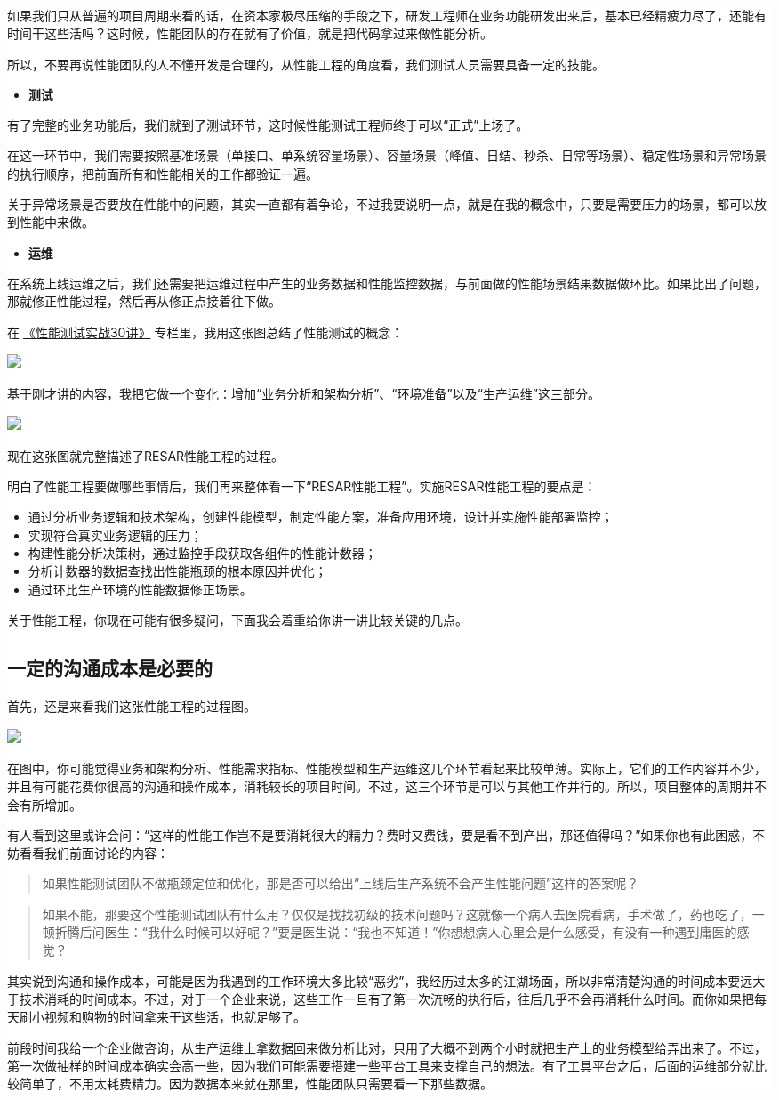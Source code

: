 如果我们只从普遍的项目周期来看的话，在资本家极尽压缩的手段之下，研发工程师在业务功能研发出来后，基本已经精疲力尽了，还能有时间干这些活吗？这时候，性能团队的存在就有了价值，就是把代码拿过来做性能分析。

所以，不要再说性能团队的人不懂开发是合理的，从性能工程的角度看，我们测试人员需要具备一定的技能。

- **测试**

有了完整的业务功能后，我们就到了测试环节，这时候性能测试工程师终于可以“正式”上场了。

在这一环节中，我们需要按照基准场景（单接口、单系统容量场景）、容量场景（峰值、日结、秒杀、日常等场景）、稳定性场景和异常场景的执行顺序，把前面所有和性能相关的工作都验证一遍。

关于异常场景是否要放在性能中的问题，其实一直都有着争论，不过我要说明一点，就是在我的概念中，只要是需要压力的场景，都可以放到性能中来做。

- **运维**

在系统上线运维之后，我们还需要把运维过程中产生的业务数据和性能监控数据，与前面做的性能场景结果数据做环比。如果比出了问题，那就修正性能过程，然后再从修正点接着往下做。

在 [《性能测试实战30讲》](https://time.geekbang.org/column/intro/264) 专栏里，我用这张图总结了性能测试的概念：

![](https://static001.geekbang.org/resource/image/36/5e/3647cddb54627aabcb0ca1e9e39f275e.jpg)

基于刚才讲的内容，我把它做一个变化：增加“业务分析和架构分析”、“环境准备”以及“生产运维”这三部分。

![](https://static001.geekbang.org/resource/image/15/80/155ff7d26a09a1865f473b720f4a7880.jpg)

现在这张图就完整描述了RESAR性能工程的过程。

明白了性能工程要做哪些事情后，我们再来整体看一下“RESAR性能工程”。实施RESAR性能工程的要点是：

- 通过分析业务逻辑和技术架构，创建性能模型，制定性能方案，准备应用环境，设计并实施性能部署监控；
- 实现符合真实业务逻辑的压力；
- 构建性能分析决策树，通过监控手段获取各组件的性能计数器；
- 分析计数器的数据查找出性能瓶颈的根本原因并优化；
- 通过环比生产环境的性能数据修正场景。

关于性能工程，你现在可能有很多疑问，下面我会着重给你讲一讲比较关键的几点。

## 一定的沟通成本是必要的

首先，还是来看我们这张性能工程的过程图。

![](https://static001.geekbang.org/resource/image/15/80/155ff7d26a09a1865f473b720f4a7880.jpg)

在图中，你可能觉得业务和架构分析、性能需求指标、性能模型和生产运维这几个环节看起来比较单薄。实际上，它们的工作内容并不少，并且有可能花费你很高的沟通和操作成本，消耗较长的项目时间。不过，这三个环节是可以与其他工作并行的。所以，项目整体的周期并不会有所增加。

有人看到这里或许会问：“这样的性能工作岂不是要消耗很大的精力？费时又费钱，要是看不到产出，那还值得吗？”如果你也有此困惑，不妨看看我们前面讨论的内容：

> 如果性能测试团队不做瓶颈定位和优化，那是否可以给出“上线后生产系统不会产生性能问题”这样的答案呢？

> 如果不能，那要这个性能测试团队有什么用？仅仅是找找初级的技术问题吗？这就像一个病人去医院看病，手术做了，药也吃了，一顿折腾后问医生：“我什么时候可以好呢？”要是医生说：“我也不知道！”你想想病人心里会是什么感受，有没有一种遇到庸医的感觉？

其实说到沟通和操作成本，可能是因为我遇到的工作环境大多比较“恶劣”，我经历过太多的江湖场面，所以非常清楚沟通的时间成本要远大于技术消耗的时间成本。不过，对于一个企业来说，这些工作一旦有了第一次流畅的执行后，往后几乎不会再消耗什么时间。而你如果把每天刷小视频和购物的时间拿来干这些活，也就足够了。

前段时间我给一个企业做咨询，从生产运维上拿数据回来做分析比对，只用了大概不到两个小时就把生产上的业务模型给弄出来了。不过，第一次做抽样的时间成本确实会高一些，因为我们可能需要搭建一些平台工具来支撑自己的想法。有了工具平台之后，后面的运维部分就比较简单了，不用太耗费精力。因为数据本来就在那里，性能团队只需要看一下那些数据。
